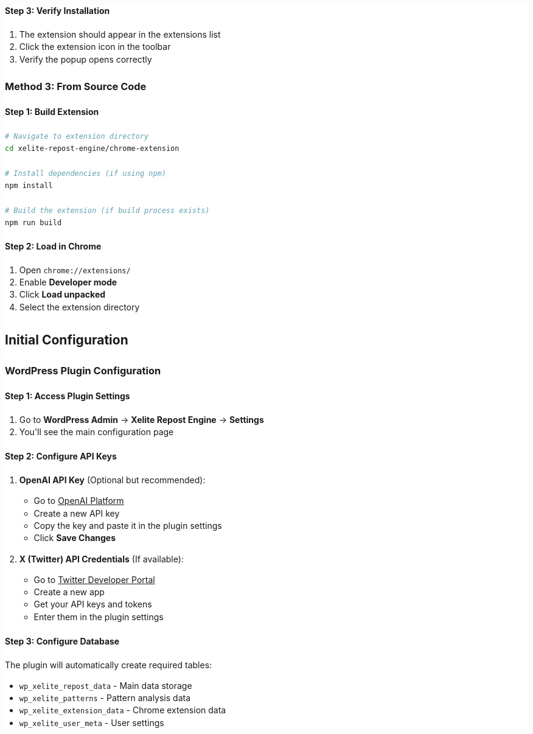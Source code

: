 #### Step 3: Verify Installation
1. The extension should appear in the extensions list
2. Click the extension icon in the toolbar
3. Verify the popup opens correctly

### Method 3: From Source Code

#### Step 1: Build Extension
```bash
# Navigate to extension directory
cd xelite-repost-engine/chrome-extension

# Install dependencies (if using npm)
npm install

# Build the extension (if build process exists)
npm run build
```

#### Step 2: Load in Chrome
1. Open `chrome://extensions/`
2. Enable **Developer mode**
3. Click **Load unpacked**
4. Select the extension directory

## Initial Configuration

### WordPress Plugin Configuration

#### Step 1: Access Plugin Settings
1. Go to **WordPress Admin** → **Xelite Repost Engine** → **Settings**
2. You'll see the main configuration page

#### Step 2: Configure API Keys
1. **OpenAI API Key** (Optional but recommended):
   - Go to [OpenAI Platform](https://platform.openai.com/api-keys)
   - Create a new API key
   - Copy the key and paste it in the plugin settings
   - Click **Save Changes**

2. **X (Twitter) API Credentials** (If available):
   - Go to [Twitter Developer Portal](https://developer.twitter.com/)
   - Create a new app
   - Get your API keys and tokens
   - Enter them in the plugin settings

#### Step 3: Configure Database
The plugin will automatically create required tables:
- `wp_xelite_repost_data` - Main data storage
- `wp_xelite_patterns` - Pattern analysis data
- `wp_xelite_extension_data` - Chrome extension data
- `wp_xelite_user_meta` - User settings
